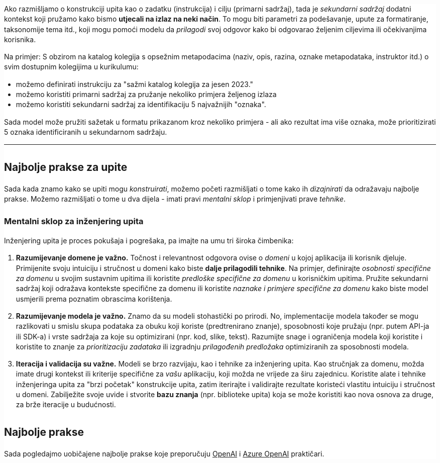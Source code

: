 Ako razmišljamo o konstrukciji upita kao o zadatku (instrukcija) i cilju (primarni sadržaj), tada je _sekundarni sadržaj_ dodatni kontekst koji pružamo kako bismo **utjecali na izlaz na neki način**. To mogu biti parametri za podešavanje, upute za formatiranje, taksonomije tema itd., koji mogu pomoći modelu da _prilagodi_ svoj odgovor kako bi odgovarao željenim ciljevima ili očekivanjima korisnika.

Na primjer: S obzirom na katalog kolegija s opsežnim metapodacima (naziv, opis, razina, oznake metapodataka, instruktor itd.) o svim dostupnim kolegijima u kurikulumu:

- možemo definirati instrukciju za "sažmi katalog kolegija za jesen 2023."
- možemo koristiti primarni sadržaj za pružanje nekoliko primjera željenog izlaza
- možemo koristiti sekundarni sadržaj za identifikaciju 5 najvažnijih "oznaka".

Sada model može pružiti sažetak u formatu prikazanom kroz nekoliko primjera - ali ako rezultat ima više oznaka, može prioritizirati 5 oznaka identificiranih u sekundarnom sadržaju.

---



## Najbolje prakse za upite

Sada kada znamo kako se upiti mogu _konstruirati_, možemo početi razmišljati o tome kako ih _dizajnirati_ da odražavaju najbolje prakse. Možemo razmišljati o tome u dva dijela - imati pravi _mentalni sklop_ i primjenjivati prave _tehnike_.

### Mentalni sklop za inženjering upita

Inženjering upita je proces pokušaja i pogrešaka, pa imajte na umu tri široka čimbenika:

1. **Razumijevanje domene je važno.** Točnost i relevantnost odgovora ovise o _domeni_ u kojoj aplikacija ili korisnik djeluje. Primijenite svoju intuiciju i stručnost u domeni kako biste **dalje prilagodili tehnike**. Na primjer, definirajte _osobnosti specifične za domenu_ u svojim sustavnim upitima ili koristite _predloške specifične za domenu_ u korisničkim upitima. Pružite sekundarni sadržaj koji odražava kontekste specifične za domenu ili koristite _naznake i primjere specifične za domenu_ kako biste model usmjerili prema poznatim obrascima korištenja.

2. **Razumijevanje modela je važno.** Znamo da su modeli stohastički po prirodi. No, implementacije modela također se mogu razlikovati u smislu skupa podataka za obuku koji koriste (predtrenirano znanje), sposobnosti koje pružaju (npr. putem API-ja ili SDK-a) i vrste sadržaja za koje su optimizirani (npr. kod, slike, tekst). Razumijte snage i ograničenja modela koji koristite i koristite to znanje za _prioritizaciju zadataka_ ili izgradnju _prilagođenih predložaka_ optimiziranih za sposobnosti modela.

3. **Iteracija i validacija su važne.** Modeli se brzo razvijaju, kao i tehnike za inženjering upita. Kao stručnjak za domenu, možda imate drugi kontekst ili kriterije specifične za _vašu_ aplikaciju, koji možda ne vrijede za širu zajednicu. Koristite alate i tehnike inženjeringa upita za "brzi početak" konstrukcije upita, zatim iterirajte i validirajte rezultate koristeći vlastitu intuiciju i stručnost u domeni. Zabilježite svoje uvide i stvorite **bazu znanja** (npr. biblioteke upita) koja se može koristiti kao nova osnova za druge, za brže iteracije u budućnosti.

## Najbolje prakse

Sada pogledajmo uobičajene najbolje prakse koje preporučuju [OpenAI](https://help.openai.com/en/articles/6654000-best-practices-for-prompt-engineering-with-openai-api?WT.mc_id=academic-105485-koreyst) i [Azure OpenAI](https://learn.microsoft.com/azure/ai-services/openai/concepts/prompt-engineering#best-practices?WT.mc_id=academic-105485-koreyst) praktičari.
